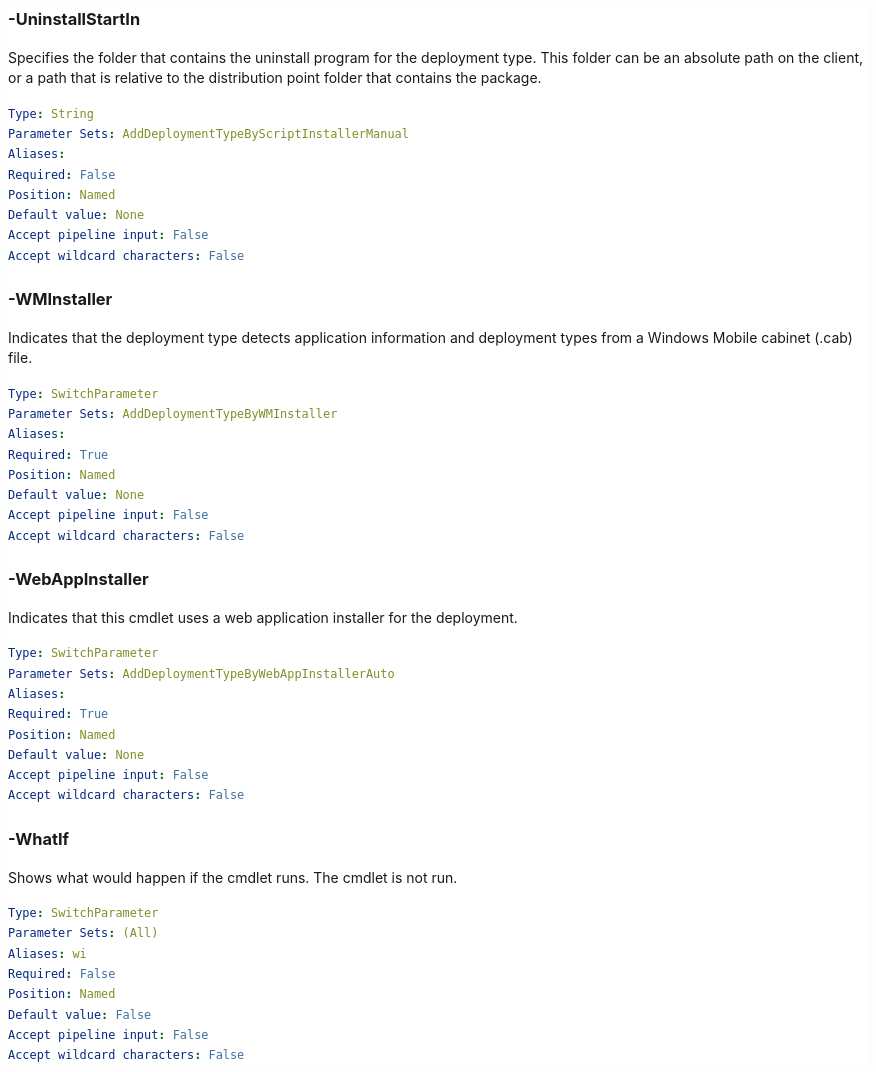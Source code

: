 ### -UninstallStartIn
Specifies the folder that contains the uninstall program for the deployment type.
This folder can be an absolute path on the client, or a path that is relative to the distribution point folder that contains the package.

```yaml
Type: String
Parameter Sets: AddDeploymentTypeByScriptInstallerManual
Aliases: 
Required: False
Position: Named
Default value: None
Accept pipeline input: False
Accept wildcard characters: False
```

### -WMInstaller
Indicates that the deployment type detects application information and deployment types from a Windows Mobile cabinet (.cab) file.

```yaml
Type: SwitchParameter
Parameter Sets: AddDeploymentTypeByWMInstaller
Aliases: 
Required: True
Position: Named
Default value: None
Accept pipeline input: False
Accept wildcard characters: False
```

### -WebAppInstaller
Indicates that this cmdlet uses a web application installer for the deployment.

```yaml
Type: SwitchParameter
Parameter Sets: AddDeploymentTypeByWebAppInstallerAuto
Aliases: 
Required: True
Position: Named
Default value: None
Accept pipeline input: False
Accept wildcard characters: False
```

### -WhatIf
Shows what would happen if the cmdlet runs.
The cmdlet is not run.

```yaml
Type: SwitchParameter
Parameter Sets: (All)
Aliases: wi
Required: False
Position: Named
Default value: False
Accept pipeline input: False
Accept wildcard characters: False
```
